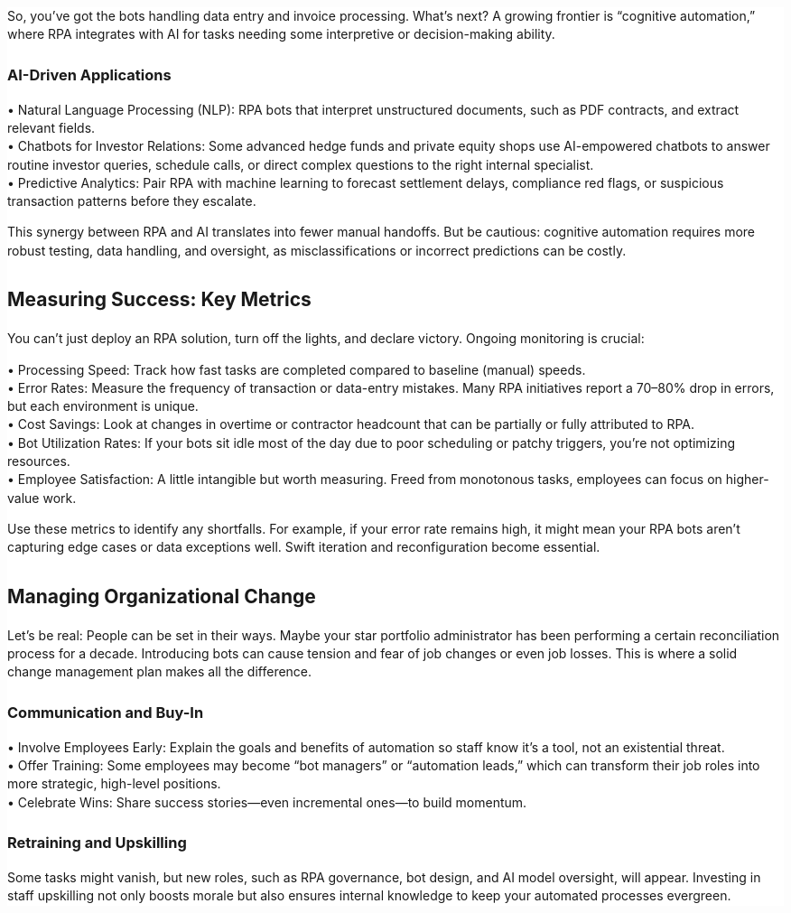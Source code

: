 So, you’ve got the bots handling data entry and invoice processing. What’s next? A growing frontier is “cognitive automation,” where RPA integrates with AI for tasks needing some interpretive or decision-making ability.

### AI-Driven Applications
• Natural Language Processing (NLP): RPA bots that interpret unstructured documents, such as PDF contracts, and extract relevant fields.  
• Chatbots for Investor Relations: Some advanced hedge funds and private equity shops use AI-empowered chatbots to answer routine investor queries, schedule calls, or direct complex questions to the right internal specialist.  
• Predictive Analytics: Pair RPA with machine learning to forecast settlement delays, compliance red flags, or suspicious transaction patterns before they escalate.

This synergy between RPA and AI translates into fewer manual handoffs. But be cautious: cognitive automation requires more robust testing, data handling, and oversight, as misclassifications or incorrect predictions can be costly.

## Measuring Success: Key Metrics

You can’t just deploy an RPA solution, turn off the lights, and declare victory. Ongoing monitoring is crucial:

• Processing Speed: Track how fast tasks are completed compared to baseline (manual) speeds.  
• Error Rates: Measure the frequency of transaction or data-entry mistakes. Many RPA initiatives report a 70–80% drop in errors, but each environment is unique.  
• Cost Savings: Look at changes in overtime or contractor headcount that can be partially or fully attributed to RPA.  
• Bot Utilization Rates: If your bots sit idle most of the day due to poor scheduling or patchy triggers, you’re not optimizing resources.  
• Employee Satisfaction: A little intangible but worth measuring. Freed from monotonous tasks, employees can focus on higher-value work.

Use these metrics to identify any shortfalls. For example, if your error rate remains high, it might mean your RPA bots aren’t capturing edge cases or data exceptions well. Swift iteration and reconfiguration become essential.

## Managing Organizational Change

Let’s be real: People can be set in their ways. Maybe your star portfolio administrator has been performing a certain reconciliation process for a decade. Introducing bots can cause tension and fear of job changes or even job losses. This is where a solid change management plan makes all the difference.

### Communication and Buy-In
• Involve Employees Early: Explain the goals and benefits of automation so staff know it’s a tool, not an existential threat.  
• Offer Training: Some employees may become “bot managers” or “automation leads,” which can transform their job roles into more strategic, high-level positions.  
• Celebrate Wins: Share success stories—even incremental ones—to build momentum.  

### Retraining and Upskilling
Some tasks might vanish, but new roles, such as RPA governance, bot design, and AI model oversight, will appear. Investing in staff upskilling not only boosts morale but also ensures internal knowledge to keep your automated processes evergreen.
